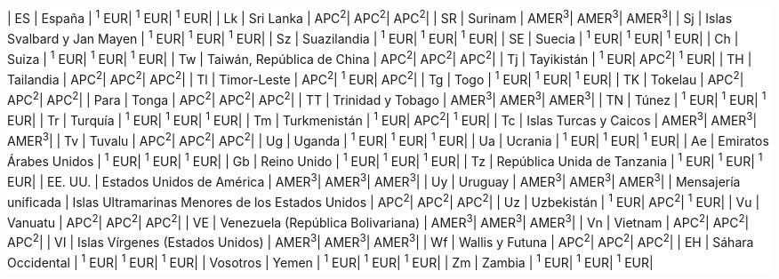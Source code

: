 | ES | España | <sup>1</sup> EUR| <sup>1</sup> EUR| <sup>1</sup> EUR|
| Lk | Sri Lanka | APC<sup>2</sup>| APC<sup>2</sup>| APC<sup>2</sup>|
| SR | Surinam | AMER<sup>3</sup>| AMER<sup>3</sup>| AMER<sup>3</sup>|
| Sj | Islas Svalbard y Jan Mayen | <sup>1</sup> EUR| <sup>1</sup> EUR| <sup>1</sup> EUR|
| Sz | Suazilandia | <sup>1</sup> EUR| <sup>1</sup> EUR| <sup>1</sup> EUR|
| SE | Suecia | <sup>1</sup> EUR| <sup>1</sup> EUR| <sup>1</sup> EUR|
| Ch | Suiza | <sup>1</sup> EUR| <sup>1</sup> EUR| <sup>1</sup> EUR|
| Tw | Taiwán, República de China | APC<sup>2</sup>| APC<sup>2</sup>| APC<sup>2</sup>|
| Tj | Tayikistán | <sup>1</sup> EUR| APC<sup>2</sup>| <sup>1</sup> EUR|
| TH | Tailandia | APC<sup>2</sup>| APC<sup>2</sup>| APC<sup>2</sup>|
| Tl | Timor-Leste | APC<sup>2</sup>| <sup>1</sup> EUR| APC<sup>2</sup>|
| Tg | Togo | <sup>1</sup> EUR| <sup>1</sup> EUR| <sup>1</sup> EUR|
| TK | Tokelau | APC<sup>2</sup>| APC<sup>2</sup>| APC<sup>2</sup>|
| Para | Tonga | APC<sup>2</sup>| APC<sup>2</sup>| APC<sup>2</sup>|
| TT | Trinidad y Tobago | AMER<sup>3</sup>| AMER<sup>3</sup>| AMER<sup>3</sup>|
| TN | Túnez | <sup>1</sup> EUR| <sup>1</sup> EUR| <sup>1</sup> EUR|
| Tr | Turquía | <sup>1</sup> EUR| <sup>1</sup> EUR| <sup>1</sup> EUR|
| Tm | Turkmenistán | <sup>1</sup> EUR| APC<sup>2</sup>| <sup>1</sup> EUR|
| Tc | Islas Turcas y Caicos | AMER<sup>3</sup>| AMER<sup>3</sup>| AMER<sup>3</sup>|
| Tv | Tuvalu | APC<sup>2</sup>| APC<sup>2</sup>| APC<sup>2</sup>|
| Ug | Uganda | <sup>1</sup> EUR| <sup>1</sup> EUR| <sup>1</sup> EUR|
| Ua | Ucrania | <sup>1</sup> EUR| <sup>1</sup> EUR| <sup>1</sup> EUR|
| Ae | Emiratos Árabes Unidos | <sup>1</sup> EUR| <sup>1</sup> EUR| <sup>1</sup> EUR|
| Gb | Reino Unido | <sup>1</sup> EUR| <sup>1</sup> EUR| <sup>1</sup> EUR|
| Tz | República Unida de Tanzania | <sup>1</sup> EUR| <sup>1</sup> EUR| <sup>1</sup> EUR|
| EE. UU. | Estados Unidos de América | AMER<sup>3</sup>| AMER<sup>3</sup>| AMER<sup>3</sup>|
| Uy | Uruguay | AMER<sup>3</sup>| AMER<sup>3</sup>| AMER<sup>3</sup>|
| Mensajería unificada | Islas Ultramarinas Menores de los Estados Unidos | APC<sup>2</sup>| APC<sup>2</sup>| APC<sup>2</sup>|
| Uz | Uzbekistán | <sup>1</sup> EUR| APC<sup>2</sup>| <sup>1</sup> EUR|
| Vu | Vanuatu | APC<sup>2</sup>| APC<sup>2</sup>| APC<sup>2</sup>|
| VE | Venezuela (República Bolivariana) | AMER<sup>3</sup>| AMER<sup>3</sup>| AMER<sup>3</sup>|
| Vn | Vietnam | APC<sup>2</sup>| APC<sup>2</sup>| APC<sup>2</sup>|
| VI | Islas Vírgenes (Estados Unidos) | AMER<sup>3</sup>| AMER<sup>3</sup>| AMER<sup>3</sup>|
| Wf | Wallis y Futuna | APC<sup>2</sup>| APC<sup>2</sup>| APC<sup>2</sup>|
| EH | Sáhara Occidental | <sup>1</sup> EUR| <sup>1</sup> EUR| <sup>1</sup> EUR|
| Vosotros | Yemen | <sup>1</sup> EUR| <sup>1</sup> EUR| <sup>1</sup> EUR|
| Zm | Zambia | <sup>1</sup> EUR| <sup>1</sup> EUR| <sup>1</sup> EUR|